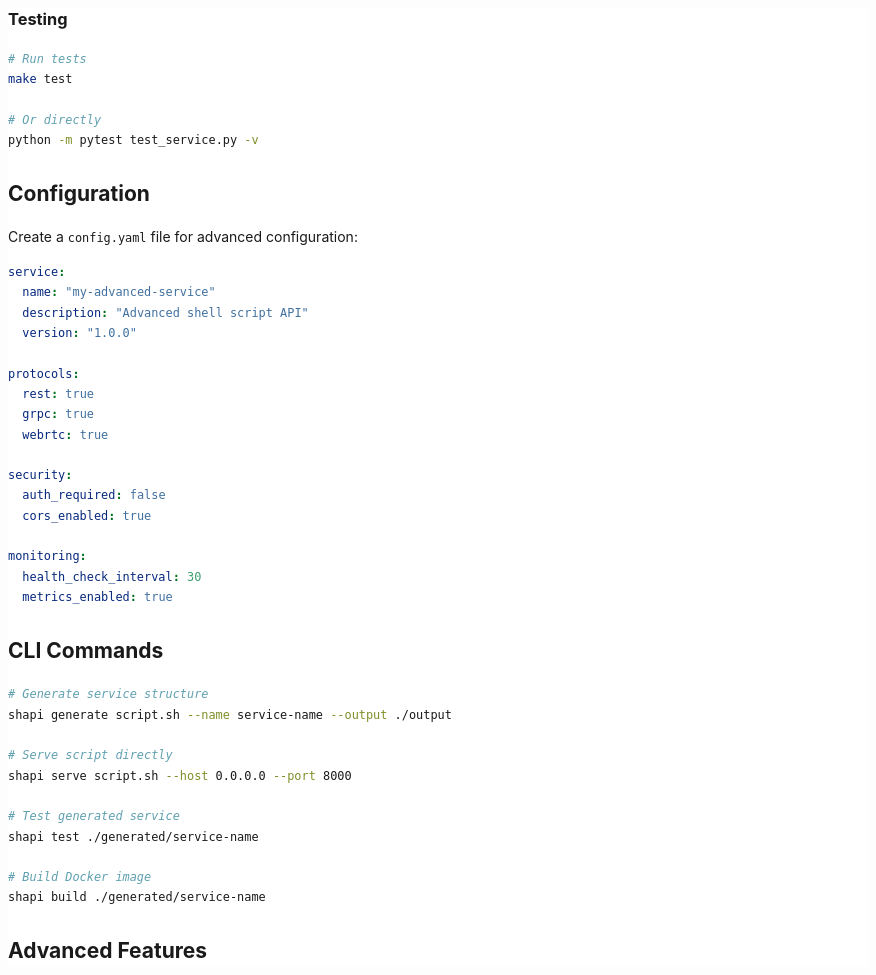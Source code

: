 ### Testing

```bash
# Run tests
make test

# Or directly
python -m pytest test_service.py -v
```

## Configuration

Create a `config.yaml` file for advanced configuration:

```yaml
service:
  name: "my-advanced-service"
  description: "Advanced shell script API"
  version: "1.0.0"
  
protocols:
  rest: true
  grpc: true
  webrtc: true
  
security:
  auth_required: false
  cors_enabled: true
  
monitoring:
  health_check_interval: 30
  metrics_enabled: true
```

## CLI Commands

```bash
# Generate service structure
shapi generate script.sh --name service-name --output ./output

# Serve script directly
shapi serve script.sh --host 0.0.0.0 --port 8000

# Test generated service
shapi test ./generated/service-name

# Build Docker image
shapi build ./generated/service-name
```

## Advanced Features
